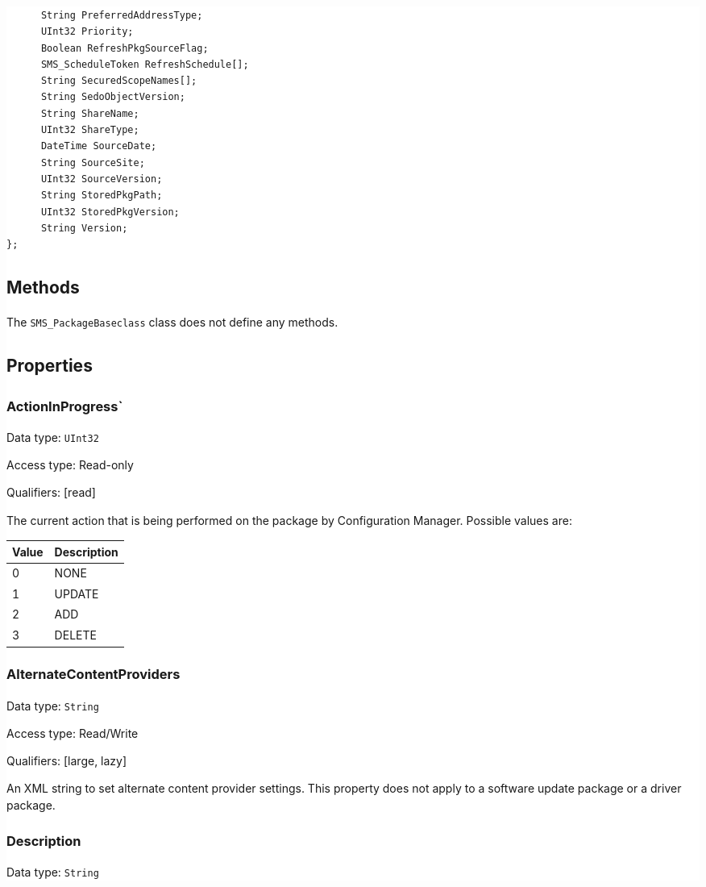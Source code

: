 ```  
      String PreferredAddressType;  
      UInt32 Priority;  
      Boolean RefreshPkgSourceFlag;  
      SMS_ScheduleToken RefreshSchedule[];  
      String SecuredScopeNames[];  
      String SedoObjectVersion;  
      String ShareName;  
      UInt32 ShareType;  
      DateTime SourceDate;  
      String SourceSite;  
      UInt32 SourceVersion;  
      String StoredPkgPath;  
      UInt32 StoredPkgVersion;  
      String Version;  
};  
```  

## Methods  
The `SMS_PackageBaseclass` class does not define any methods.  

## Properties  

### ActionInProgress`  
Data type: `UInt32`  

Access type: Read-only  

Qualifiers: [read]  

The current action that is being performed on the package by Configuration Manager. Possible values are:  

|Value|Description|  
|-----------|-----------------|  
|0|NONE|  
|1|UPDATE|  
|2|ADD|  
|3|DELETE|  

### AlternateContentProviders  
Data type: `String`  

Access type: Read/Write  

Qualifiers: [large, lazy]  

An XML string to set alternate content provider settings. This property does not apply to a software update package or a driver package.  

### Description  
Data type: `String`  
